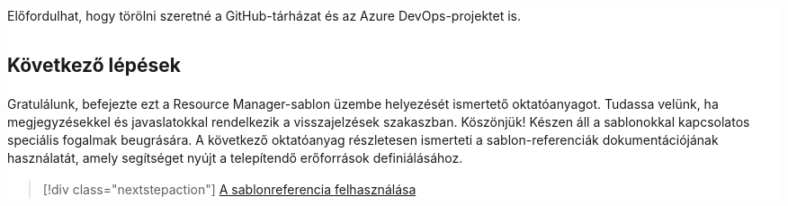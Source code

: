 Előfordulhat, hogy törölni szeretné a GitHub-tárházat és az Azure DevOps-projektet is.

## <a name="next-steps"></a>Következő lépések

Gratulálunk, befejezte ezt a Resource Manager-sablon üzembe helyezését ismertető oktatóanyagot. Tudassa velünk, ha megjegyzésekkel és javaslatokkal rendelkezik a visszajelzések szakaszban. Köszönjük!
Készen áll a sablonokkal kapcsolatos speciális fogalmak beugrására. A következő oktatóanyag részletesen ismerteti a sablon-referenciák dokumentációjának használatát, amely segítséget nyújt a telepítendő erőforrások definiálásához.

> [!div class="nextstepaction"]
> [A sablonreferencia felhasználása](./template-tutorial-use-template-reference.md)
